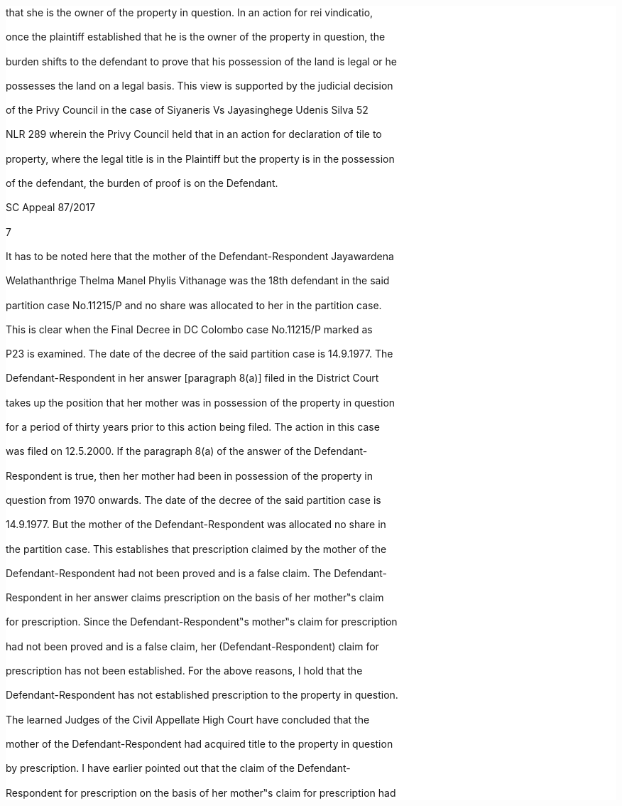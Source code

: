 that she is the owner of the property in question. In an action for rei vindicatio,

once the plaintiff established that he is the owner of the property in question, the

burden shifts to the defendant to prove that his possession of the land is legal or he

possesses the land on a legal basis. This view is supported by the judicial decision

of the Privy Council in the case of Siyaneris Vs Jayasinghege Udenis Silva 52

NLR 289 wherein the Privy Council held that in an action for declaration of tile to

property, where the legal title is in the Plaintiff but the property is in the possession

of the defendant, the burden of proof is on the Defendant.

SC Appeal 87/2017

7

It has to be noted here that the mother of the Defendant-Respondent Jayawardena

Welathanthrige Thelma Manel Phylis Vithanage was the 18th defendant in the said

partition case No.11215/P and no share was allocated to her in the partition case.

This is clear when the Final Decree in DC Colombo case No.11215/P marked as

P23 is examined. The date of the decree of the said partition case is 14.9.1977. The

Defendant-Respondent in her answer [paragraph 8(a)] filed in the District Court

takes up the position that her mother was in possession of the property in question

for a period of thirty years prior to this action being filed. The action in this case

was filed on 12.5.2000. If the paragraph 8(a) of the answer of the Defendant-

Respondent is true, then her mother had been in possession of the property in

question from 1970 onwards. The date of the decree of the said partition case is

14.9.1977. But the mother of the Defendant-Respondent was allocated no share in

the partition case. This establishes that prescription claimed by the mother of the

Defendant-Respondent had not been proved and is a false claim. The Defendant-

Respondent in her answer claims prescription on the basis of her mother‟s claim

for prescription. Since the Defendant-Respondent‟s mother‟s claim for prescription

had not been proved and is a false claim, her (Defendant-Respondent) claim for

prescription has not been established. For the above reasons, I hold that the

Defendant-Respondent has not established prescription to the property in question.

The learned Judges of the Civil Appellate High Court have concluded that the

mother of the Defendant-Respondent had acquired title to the property in question

by prescription. I have earlier pointed out that the claim of the Defendant-

Respondent for prescription on the basis of her mother‟s claim for prescription had
